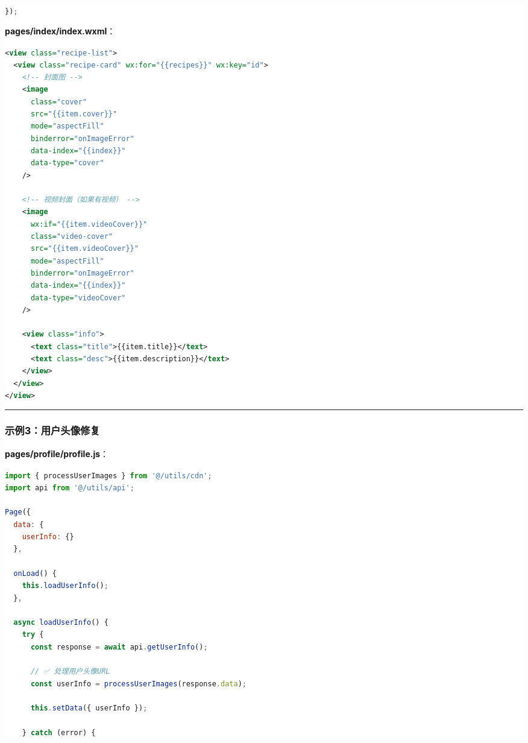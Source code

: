```javascript
});
```

**pages/index/index.wxml**：
```xml
<view class="recipe-list">
  <view class="recipe-card" wx:for="{{recipes}}" wx:key="id">
    <!-- 封面图 -->
    <image 
      class="cover"
      src="{{item.cover}}" 
      mode="aspectFill"
      binderror="onImageError"
      data-index="{{index}}"
      data-type="cover"
    />
    
    <!-- 视频封面（如果有视频） -->
    <image 
      wx:if="{{item.videoCover}}"
      class="video-cover"
      src="{{item.videoCover}}" 
      mode="aspectFill"
      binderror="onImageError"
      data-index="{{index}}"
      data-type="videoCover"
    />
    
    <view class="info">
      <text class="title">{{item.title}}</text>
      <text class="desc">{{item.description}}</text>
    </view>
  </view>
</view>
```

---

### 示例3：用户头像修复

**pages/profile/profile.js**：
```javascript
import { processUserImages } from '@/utils/cdn';
import api from '@/utils/api';

Page({
  data: {
    userInfo: {}
  },
  
  onLoad() {
    this.loadUserInfo();
  },
  
  async loadUserInfo() {
    try {
      const response = await api.getUserInfo();
      
      // ✅ 处理用户头像URL
      const userInfo = processUserImages(response.data);
      
      this.setData({ userInfo });
      
    } catch (error) {
```